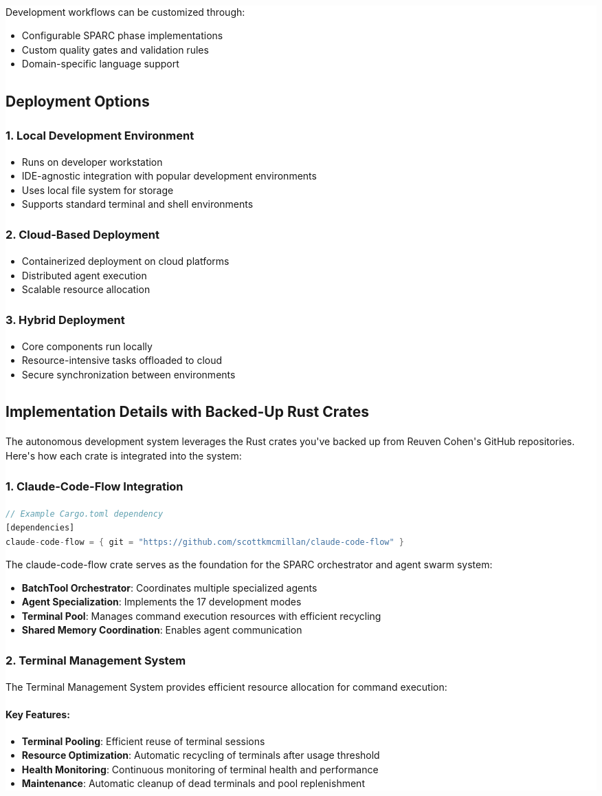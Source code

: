 Development workflows can be customized through:

- Configurable SPARC phase implementations
- Custom quality gates and validation rules
- Domain-specific language support

## Deployment Options

### 1. Local Development Environment

- Runs on developer workstation
- IDE-agnostic integration with popular development environments
- Uses local file system for storage
- Supports standard terminal and shell environments

### 2. Cloud-Based Deployment

- Containerized deployment on cloud platforms
- Distributed agent execution
- Scalable resource allocation

### 3. Hybrid Deployment

- Core components run locally
- Resource-intensive tasks offloaded to cloud
- Secure synchronization between environments

## Implementation Details with Backed-Up Rust Crates

The autonomous development system leverages the Rust crates you've backed up from Reuven Cohen's GitHub repositories. Here's how each crate is integrated into the system:

### 1. Claude-Code-Flow Integration

```rust
// Example Cargo.toml dependency
[dependencies]
claude-code-flow = { git = "https://github.com/scottkmcmillan/claude-code-flow" }
```

The claude-code-flow crate serves as the foundation for the SPARC orchestrator and agent swarm system:

- **BatchTool Orchestrator**: Coordinates multiple specialized agents
- **Agent Specialization**: Implements the 17 development modes
- **Terminal Pool**: Manages command execution resources with efficient recycling
- **Shared Memory Coordination**: Enables agent communication

### 2. Terminal Management System

The Terminal Management System provides efficient resource allocation for command execution:

#### Key Features:
- **Terminal Pooling**: Efficient reuse of terminal sessions
- **Resource Optimization**: Automatic recycling of terminals after usage threshold
- **Health Monitoring**: Continuous monitoring of terminal health and performance
- **Maintenance**: Automatic cleanup of dead terminals and pool replenishment
